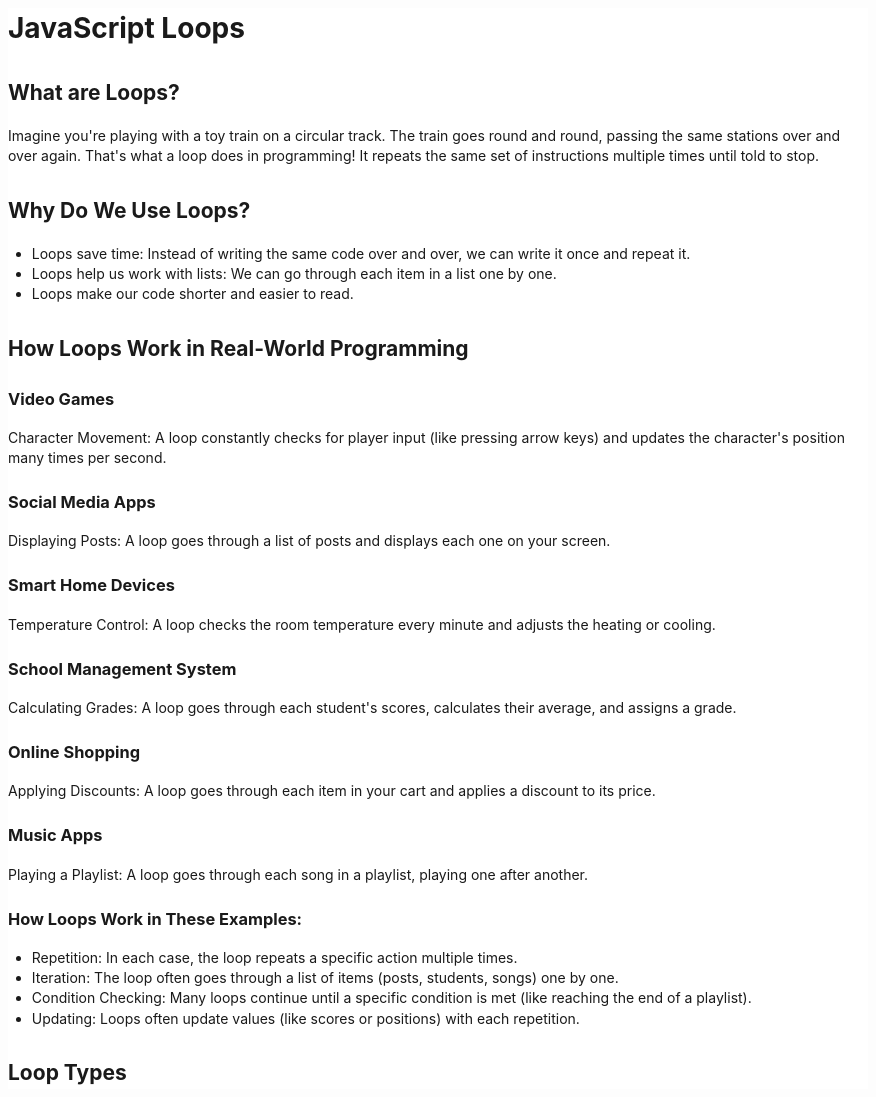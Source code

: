 # JavaScript Loops

## What are Loops?

Imagine you're playing with a toy train on a circular track. The train goes round and round, passing the same stations over and over again. That's what a loop does in programming! It repeats the same set of instructions multiple times until told to stop.

## Why Do We Use Loops?

- Loops save time: Instead of writing the same code over and over, we can write it once and repeat it.
- Loops help us work with lists: We can go through each item in a list one by one.
- Loops make our code shorter and easier to read.

## How Loops Work in Real-World Programming

### Video Games
Character Movement: A loop constantly checks for player input (like pressing arrow keys) and updates the character's position many times per second.

### Social Media Apps
Displaying Posts: A loop goes through a list of posts and displays each one on your screen.

### Smart Home Devices
Temperature Control: A loop checks the room temperature every minute and adjusts the heating or cooling.

### School Management System
Calculating Grades: A loop goes through each student's scores, calculates their average, and assigns a grade.

### Online Shopping
Applying Discounts: A loop goes through each item in your cart and applies a discount to its price.

### Music Apps
Playing a Playlist: A loop goes through each song in a playlist, playing one after another.

### How Loops Work in These Examples:
- Repetition: In each case, the loop repeats a specific action multiple times.
- Iteration: The loop often goes through a list of items (posts, students, songs) one by one.
- Condition Checking: Many loops continue until a specific condition is met (like reaching the end of a playlist).
- Updating: Loops often update values (like scores or positions) with each repetition.

## Loop Types
